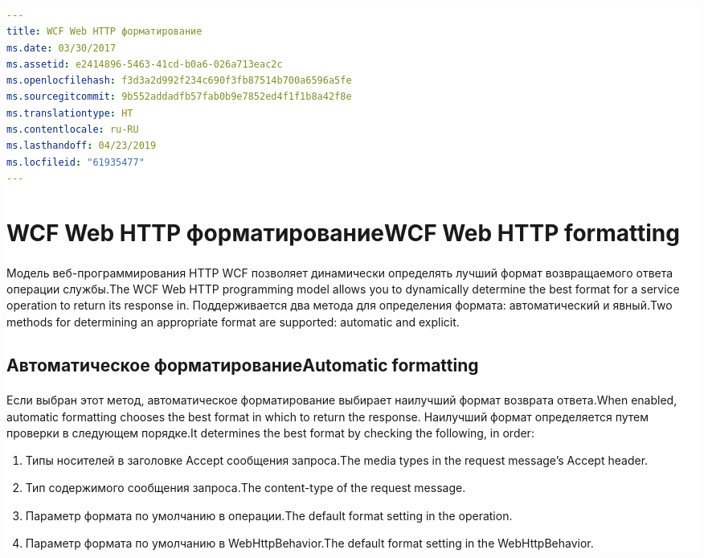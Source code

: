 ```yaml
---
title: WCF Web HTTP форматирование
ms.date: 03/30/2017
ms.assetid: e2414896-5463-41cd-b0a6-026a713eac2c
ms.openlocfilehash: f3d3a2d992f234c690f3fb87514b700a6596a5fe
ms.sourcegitcommit: 9b552addadfb57fab0b9e7852ed4f1f1b8a42f8e
ms.translationtype: HT
ms.contentlocale: ru-RU
ms.lasthandoff: 04/23/2019
ms.locfileid: "61935477"
---
```

# <a name="wcf-web-http-formatting"></a><span data-ttu-id="d8d5d-102">WCF Web HTTP форматирование</span><span class="sxs-lookup"><span data-stu-id="d8d5d-102">WCF Web HTTP formatting</span></span>
<span data-ttu-id="d8d5d-103">Модель веб-программирования HTTP WCF позволяет динамически определять лучший формат возвращаемого ответа операции службы.</span><span class="sxs-lookup"><span data-stu-id="d8d5d-103">The WCF Web HTTP programming model allows you to dynamically determine the best format for a service operation to return its response in.</span></span> <span data-ttu-id="d8d5d-104">Поддерживается два метода для определения формата: автоматический и явный.</span><span class="sxs-lookup"><span data-stu-id="d8d5d-104">Two methods for determining an appropriate format are supported: automatic and explicit.</span></span>  
  
## <a name="automatic-formatting"></a><span data-ttu-id="d8d5d-105">Автоматическое форматирование</span><span class="sxs-lookup"><span data-stu-id="d8d5d-105">Automatic formatting</span></span>  
 <span data-ttu-id="d8d5d-106">Если выбран этот метод, автоматическое форматирование выбирает наилучший формат возврата ответа.</span><span class="sxs-lookup"><span data-stu-id="d8d5d-106">When enabled, automatic formatting chooses the best format in which to return the response.</span></span> <span data-ttu-id="d8d5d-107">Наилучший формат определяется путем проверки в следующем порядке.</span><span class="sxs-lookup"><span data-stu-id="d8d5d-107">It determines the best format by checking the following, in order:</span></span>  
  
1. <span data-ttu-id="d8d5d-108">Типы носителей в заголовке Accept сообщения запроса.</span><span class="sxs-lookup"><span data-stu-id="d8d5d-108">The media types in the request message’s Accept header.</span></span>  
  
2. <span data-ttu-id="d8d5d-109">Тип содержимого сообщения запроса.</span><span class="sxs-lookup"><span data-stu-id="d8d5d-109">The content-type of the request message.</span></span>  
  
3. <span data-ttu-id="d8d5d-110">Параметр формата по умолчанию в операции.</span><span class="sxs-lookup"><span data-stu-id="d8d5d-110">The default format setting in the operation.</span></span>  
  
4. <span data-ttu-id="d8d5d-111">Параметр формата по умолчанию в WebHttpBehavior.</span><span class="sxs-lookup"><span data-stu-id="d8d5d-111">The default format setting in the WebHttpBehavior.</span></span>  
  